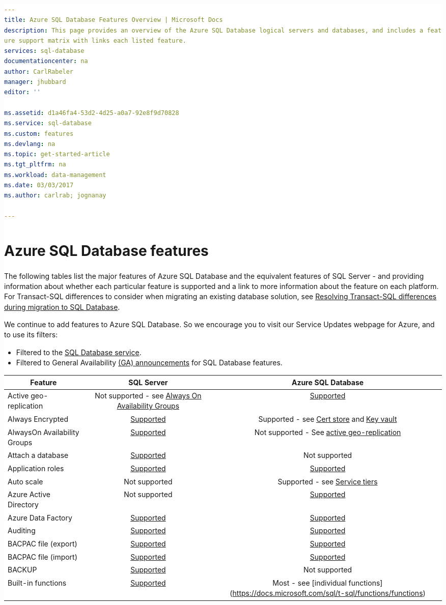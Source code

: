 ```yaml
---
title: Azure SQL Database Features Overview | Microsoft Docs
description: This page provides an overview of the Azure SQL Database logical servers and databases, and includes a feature support matrix with links each listed feature.
services: sql-database
documentationcenter: na
author: CarlRabeler
manager: jhubbard
editor: ''

ms.assetid: d1a46fa4-53d2-4d25-a0a7-92e8f9d70828
ms.service: sql-database
ms.custom: features
ms.devlang: na
ms.topic: get-started-article
ms.tgt_pltfrm: na
ms.workload: data-management
ms.date: 03/03/2017
ms.author: carlrab; jognanay

---
```

# Azure SQL Database features

The following tables list the major features of Azure SQL Database and the equivalent features of SQL Server - and providing information about whether each particular feature is supported and a link to more information about the feature on each platform. For Transact-SQL differences to consider when migrating an existing database solution, see [Resolving Transact-SQL differences during migration to SQL Database](sql-database-transact-sql-information.md).

We continue to add features to Azure SQL Database. So we encourage you to visit our Service Updates webpage for Azure, and to use its filters:

* Filtered to the [SQL Database service](https://azure.microsoft.com/updates/?service=sql-database).
* Filtered to General Availability [(GA) announcements](http://azure.microsoft.com/updates/?service=sql-database&update-type=general-availability) for SQL Database features.

| **Feature** | **SQL Server** | **Azure SQL Database** | 
| --- | :---: | :---: | 
| Active geo-replication | Not supported - see [Always On Availability Groups](https://docs.microsoft.com/sql/database-engine/availability-groups/windows/always-on-availability-groups-sql-server) | [Supported](sql-database-geo-replication-overview.md)
| Always Encrypted | [Supported](https://docs.microsoft.com/sql/relational-databases/security/encryption/always-encrypted-database-engine) | Supported - see [Cert store](sql-database-always-encrypted.md) and [Key vault](sql-database-always-encrypted-azure-key-vault.md)|
| AlwaysOn Availability Groups | [Supported](https://docs.microsoft.com/sql/database-engine/availability-groups/windows/always-on-availability-groups-sql-server) | Not supported - See [active geo-replication](sql-database-geo-replication-overview.md) |
| Attach a database | [Supported](https://docs.microsoft.com/sql/relational-databases/databases/attach-a-database) | Not supported |
| Application roles | [Supported](https://docs.microsoft.com/sql/relational-databases/security/authentication-access/application-roles) | [Supported](https://docs.microsoft.com/sql/relational-databases/security/authentication-access/application-roles) |
| Auto scale | Not supported | Supported - see [Service tiers](sql-database-service-tiers.md) |
| Azure Active Directory | Not supported | [Supported](sql-database-aad-authentication.md) |
| Azure Data Factory | [Supported](../data-factory/data-factory-introduction.md) | [Supported](../data-factory/data-factory-introduction.md) |
| Auditing | [Supported](https://docs.microsoft.com/sql/relational-databases/security/auditing/sql-server-audit-database-engine) | [Supported](sql-database-auditing.md) |
| BACPAC file (export) | [Supported](https://docs.microsoft.com/sql/relational-databases/data-tier-applications/export-a-data-tier-application) | [Supported](sql-database-export.md) |
| BACPAC file (import) | [Supported](https://docs.microsoft.com/sql/relational-databases/data-tier-applications/import-a-bacpac-file-to-create-a-new-user-database) | [Supported](sql-database-import.md) |
| BACKUP | [Supported](https://docs.microsoft.com/sql/t-sql/statements/backup-transact-sql) | Not supported |
| Built-in functions | [Supported](https://docs.microsoft.com/sql/t-sql/functions/functions) | Most - see [individual functions] (https://docs.microsoft.com/sql/t-sql/functions/functions) |